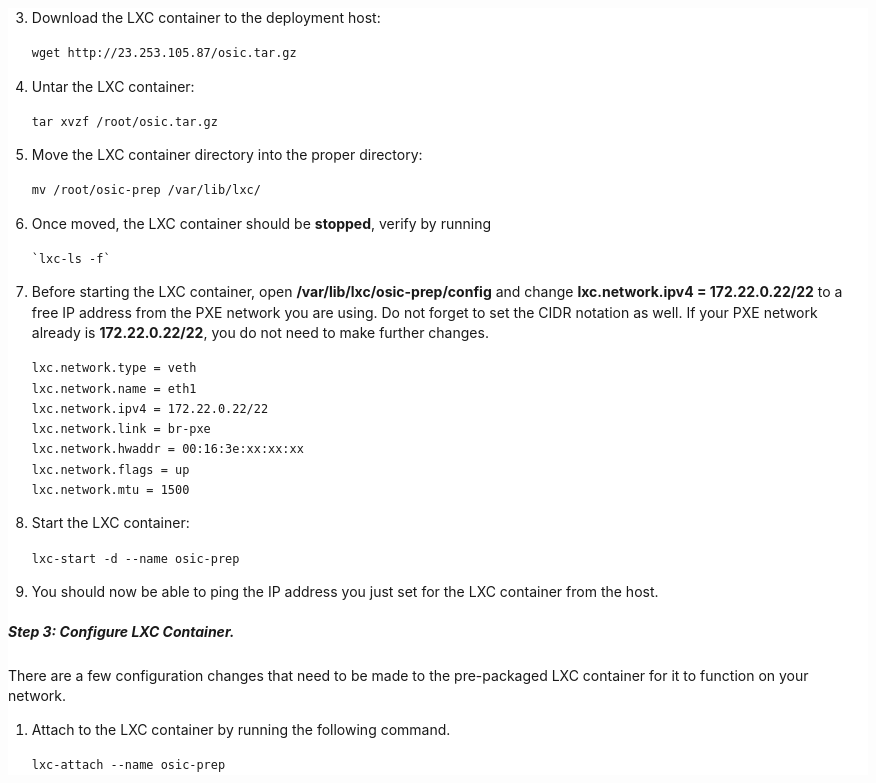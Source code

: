 3. Download the LXC container to the deployment host:

    ```shell
    wget http://23.253.105.87/osic.tar.gz
    ```
    
4. Untar the LXC container:

    ```shell
    tar xvzf /root/osic.tar.gz
    ```
    
5. Move the LXC container directory into the proper directory:
    
    ```shell
    mv /root/osic-prep /var/lib/lxc/
    ```
    
6. Once moved, the LXC container should be __stopped__, verify by running 
    
     ```shell
    `lxc-ls -f`
    ```
    
7. Before starting the LXC container, open __/var/lib/lxc/osic-prep/config__ and change __lxc.network.ipv4 = 172.22.0.22/22__ to a free IP address from the PXE network you are using. Do not forget to set the CIDR notation as well. If your PXE network already is __172.22.0.22/22__, you do not need to make further changes.

    ```
    lxc.network.type = veth
    lxc.network.name = eth1
    lxc.network.ipv4 = 172.22.0.22/22
    lxc.network.link = br-pxe
    lxc.network.hwaddr = 00:16:3e:xx:xx:xx
    lxc.network.flags = up
    lxc.network.mtu = 1500
    ```

8. Start the LXC container:
    
    ```shell
    lxc-start -d --name osic-prep
    ```
    
9. You should now be able to ping the IP address you just set for the LXC container from the host.

##### Step 3: Configure LXC Container.

There are a few configuration changes that need to be made to the pre-packaged LXC container for it to function on your network.

1. Attach to the LXC container by running the following command.

    ```shell
    lxc-attach --name osic-prep
    ```
    